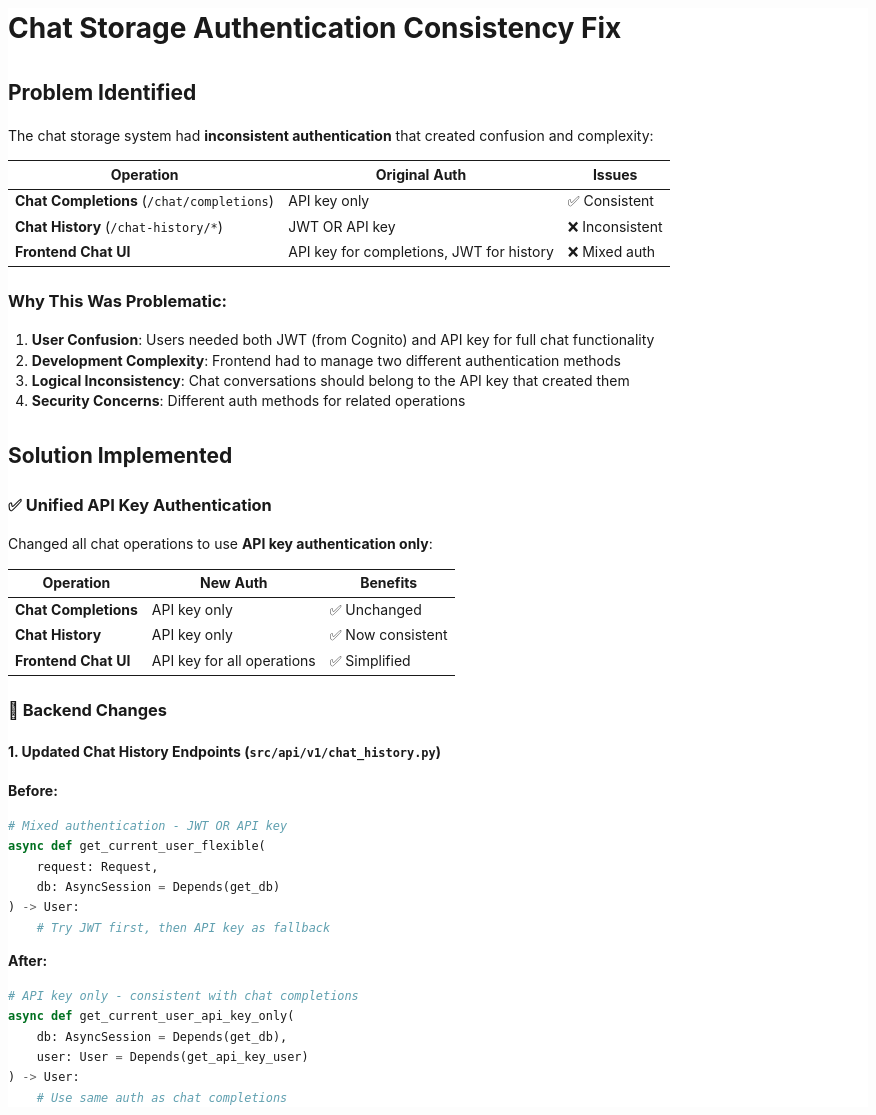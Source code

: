 # Chat Storage Authentication Consistency Fix

## Problem Identified

The chat storage system had **inconsistent authentication** that created confusion and complexity:

| Operation | Original Auth | Issues |
|-----------|--------------|--------|
| **Chat Completions** (`/chat/completions`) | API key only | ✅ Consistent |
| **Chat History** (`/chat-history/*`) | JWT OR API key | ❌ Inconsistent |
| **Frontend Chat UI** | API key for completions, JWT for history | ❌ Mixed auth |

### Why This Was Problematic:

1. **User Confusion**: Users needed both JWT (from Cognito) and API key for full chat functionality
2. **Development Complexity**: Frontend had to manage two different authentication methods
3. **Logical Inconsistency**: Chat conversations should belong to the API key that created them
4. **Security Concerns**: Different auth methods for related operations

## Solution Implemented

### ✅ **Unified API Key Authentication**

Changed all chat operations to use **API key authentication only**:

| Operation | New Auth | Benefits |
|-----------|----------|----------|
| **Chat Completions** | API key only | ✅ Unchanged |
| **Chat History** | API key only | ✅ Now consistent |
| **Frontend Chat UI** | API key for all operations | ✅ Simplified |

### 🔧 **Backend Changes**

#### 1. Updated Chat History Endpoints (`src/api/v1/chat_history.py`)

**Before:**
```python
# Mixed authentication - JWT OR API key
async def get_current_user_flexible(
    request: Request,
    db: AsyncSession = Depends(get_db)
) -> User:
    # Try JWT first, then API key as fallback
```

**After:**
```python
# API key only - consistent with chat completions
async def get_current_user_api_key_only(
    db: AsyncSession = Depends(get_db),
    user: User = Depends(get_api_key_user)
) -> User:
    # Use same auth as chat completions
```
